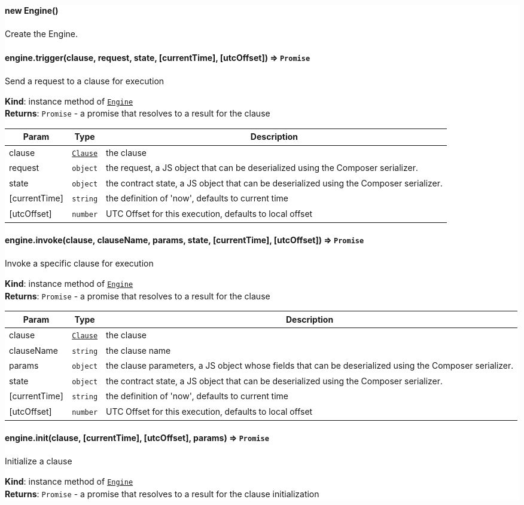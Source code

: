 <a name="new_module_cicero-engine.Engine_new"></a>

#### new Engine()
Create the Engine.

<a name="module_cicero-engine.Engine+trigger"></a>

#### engine.trigger(clause, request, state, [currentTime], [utcOffset]) ⇒ <code>Promise</code>
Send a request to a clause for execution

**Kind**: instance method of [<code>Engine</code>](#module_cicero-engine.Engine)  
**Returns**: <code>Promise</code> - a promise that resolves to a result for the clause  

| Param | Type | Description |
| --- | --- | --- |
| clause | [<code>Clause</code>](#Clause) | the clause |
| request | <code>object</code> | the request, a JS object that can be deserialized using the Composer serializer. |
| state | <code>object</code> | the contract state, a JS object that can be deserialized using the Composer serializer. |
| [currentTime] | <code>string</code> | the definition of 'now', defaults to current time |
| [utcOffset] | <code>number</code> | UTC Offset for this execution, defaults to local offset |

<a name="module_cicero-engine.Engine+invoke"></a>

#### engine.invoke(clause, clauseName, params, state, [currentTime], [utcOffset]) ⇒ <code>Promise</code>
Invoke a specific clause for execution

**Kind**: instance method of [<code>Engine</code>](#module_cicero-engine.Engine)  
**Returns**: <code>Promise</code> - a promise that resolves to a result for the clause  

| Param | Type | Description |
| --- | --- | --- |
| clause | [<code>Clause</code>](#Clause) | the clause |
| clauseName | <code>string</code> | the clause name |
| params | <code>object</code> | the clause parameters, a JS object whose fields that can be deserialized using the Composer serializer. |
| state | <code>object</code> | the contract state, a JS object that can be deserialized using the Composer serializer. |
| [currentTime] | <code>string</code> | the definition of 'now', defaults to current time |
| [utcOffset] | <code>number</code> | UTC Offset for this execution, defaults to local offset |

<a name="module_cicero-engine.Engine+init"></a>

#### engine.init(clause, [currentTime], [utcOffset], params) ⇒ <code>Promise</code>
Initialize a clause

**Kind**: instance method of [<code>Engine</code>](#module_cicero-engine.Engine)  
**Returns**: <code>Promise</code> - a promise that resolves to a result for the clause initialization  
